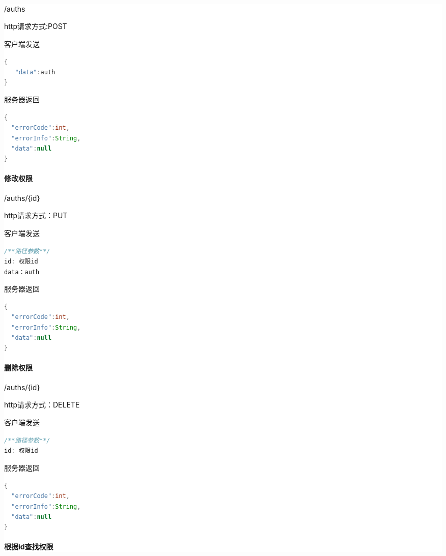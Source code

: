 /auths

http请求方式:POST

客户端发送

```java
{
   "data":auth
}
```
服务器返回

```java
{
  "errorCode":int,
  "errorInfo":String,
  "data":null  
}
```
#### 修改权限

/auths/{id}

http请求方式：PUT

客户端发送

```java
/**路径参数**/
id: 权限id
data：auth
```

服务器返回

```java
{
  "errorCode":int,
  "errorInfo":String,
  "data":null  
}
```
#### 删除权限

/auths/{id}

http请求方式：DELETE

客户端发送

```java
/**路径参数**/
id: 权限id
```

服务器返回

```java
{
  "errorCode":int,
  "errorInfo":String,
  "data":null  
}
```
#### 根据id查找权限
